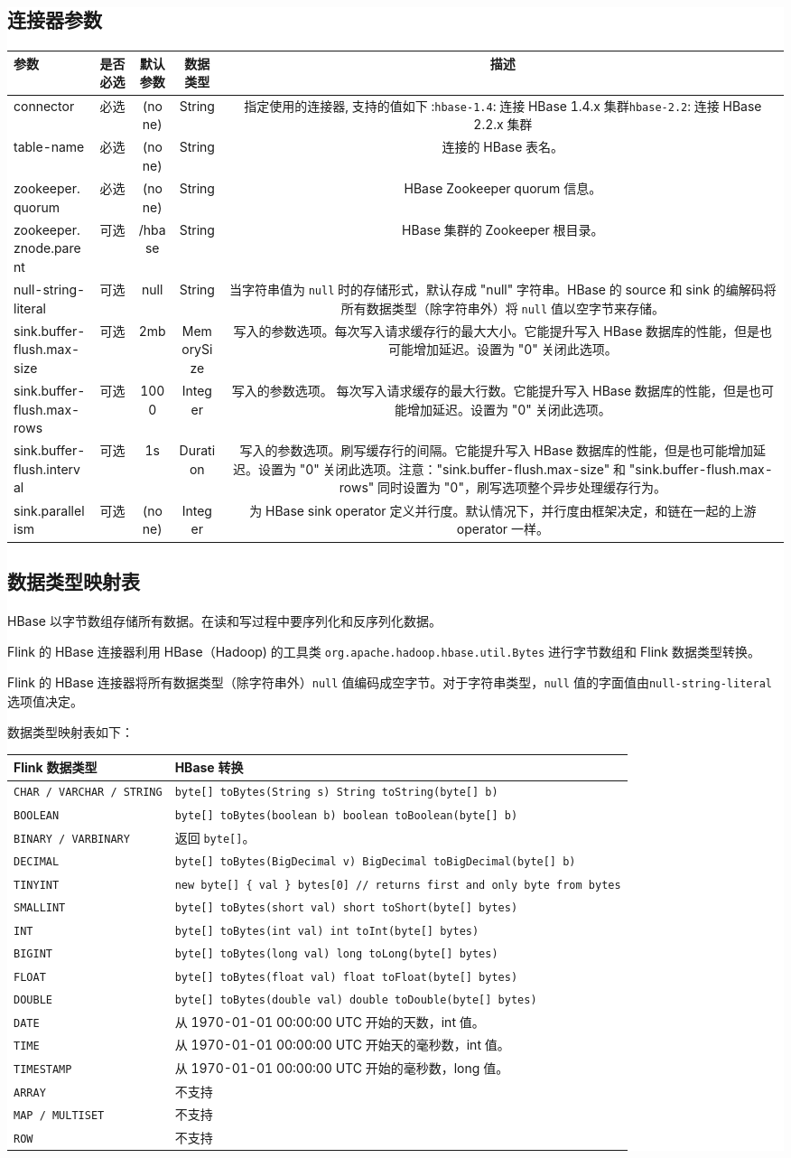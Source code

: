 ```
```

## 连接器参数

| 参数                       | 是否必选 | 默认参数 |  数据类型  |                             描述                             |
| :------------------------- | :------: | :------: | :--------: | :----------------------------------------------------------: |
| connector                  |   必选   |  (none)  |   String   | 指定使用的连接器, 支持的值如下 :`hbase-1.4`: 连接 HBase 1.4.x 集群`hbase-2.2`: 连接 HBase 2.2.x 集群 |
| table-name                 |   必选   |  (none)  |   String   |                     连接的 HBase 表名。                      |
| zookeeper.quorum           |   必选   |  (none)  |   String   |                HBase Zookeeper quorum 信息。                 |
| zookeeper.znode.parent     |   可选   |  /hbase  |   String   |               HBase 集群的 Zookeeper 根目录。                |
| null-string-literal        |   可选   |   null   |   String   | 当字符串值为 `null` 时的存储形式，默认存成 "null" 字符串。HBase 的 source 和 sink 的编解码将所有数据类型（除字符串外）将 `null` 值以空字节来存储。 |
| sink.buffer-flush.max-size |   可选   |   2mb    | MemorySize | 写入的参数选项。每次写入请求缓存行的最大大小。它能提升写入 HBase 数据库的性能，但是也可能增加延迟。设置为 "0" 关闭此选项。 |
| sink.buffer-flush.max-rows |   可选   |   1000   |  Integer   | 写入的参数选项。 每次写入请求缓存的最大行数。它能提升写入 HBase 数据库的性能，但是也可能增加延迟。设置为 "0" 关闭此选项。 |
| sink.buffer-flush.interval |   可选   |    1s    |  Duration  | 写入的参数选项。刷写缓存行的间隔。它能提升写入 HBase 数据库的性能，但是也可能增加延迟。设置为 "0" 关闭此选项。注意："sink.buffer-flush.max-size" 和 "sink.buffer-flush.max-rows" 同时设置为 "0"，刷写选项整个异步处理缓存行为。 |
| sink.parallelism           |   可选   |  (none)  |  Integer   | 为 HBase sink operator 定义并行度。默认情况下，并行度由框架决定，和链在一起的上游 operator 一样。 |

## 数据类型映射表

HBase 以字节数组存储所有数据。在读和写过程中要序列化和反序列化数据。

Flink 的 HBase 连接器利用 HBase（Hadoop) 的工具类 `org.apache.hadoop.hbase.util.Bytes` 进行字节数组和 Flink 数据类型转换。

Flink 的 HBase 连接器将所有数据类型（除字符串外）`null` 值编码成空字节。对于字符串类型，`null` 值的字面值由`null-string-literal`选项值决定。

数据类型映射表如下：

| Flink 数据类型            | HBase 转换                                                   |
| :------------------------ | :----------------------------------------------------------- |
| `CHAR / VARCHAR / STRING` | `byte[] toBytes(String s) String toString(byte[] b)`         |
| `BOOLEAN`                 | `byte[] toBytes(boolean b) boolean toBoolean(byte[] b)`      |
| `BINARY / VARBINARY`      | 返回 `byte[]`。                                              |
| `DECIMAL`                 | `byte[] toBytes(BigDecimal v) BigDecimal toBigDecimal(byte[] b)` |
| `TINYINT`                 | `new byte[] { val } bytes[0] // returns first and only byte from bytes` |
| `SMALLINT`                | `byte[] toBytes(short val) short toShort(byte[] bytes)`      |
| `INT`                     | `byte[] toBytes(int val) int toInt(byte[] bytes)`            |
| `BIGINT`                  | `byte[] toBytes(long val) long toLong(byte[] bytes)`         |
| `FLOAT`                   | `byte[] toBytes(float val) float toFloat(byte[] bytes)`      |
| `DOUBLE`                  | `byte[] toBytes(double val) double toDouble(byte[] bytes)`   |
| `DATE`                    | 从 1970-01-01 00:00:00 UTC 开始的天数，int 值。              |
| `TIME`                    | 从 1970-01-01 00:00:00 UTC 开始天的毫秒数，int 值。          |
| `TIMESTAMP`               | 从 1970-01-01 00:00:00 UTC 开始的毫秒数，long 值。           |
| `ARRAY`                   | 不支持                                                       |
| `MAP / MULTISET`          | 不支持                                                       |
| `ROW`                     | 不支持                                                       |